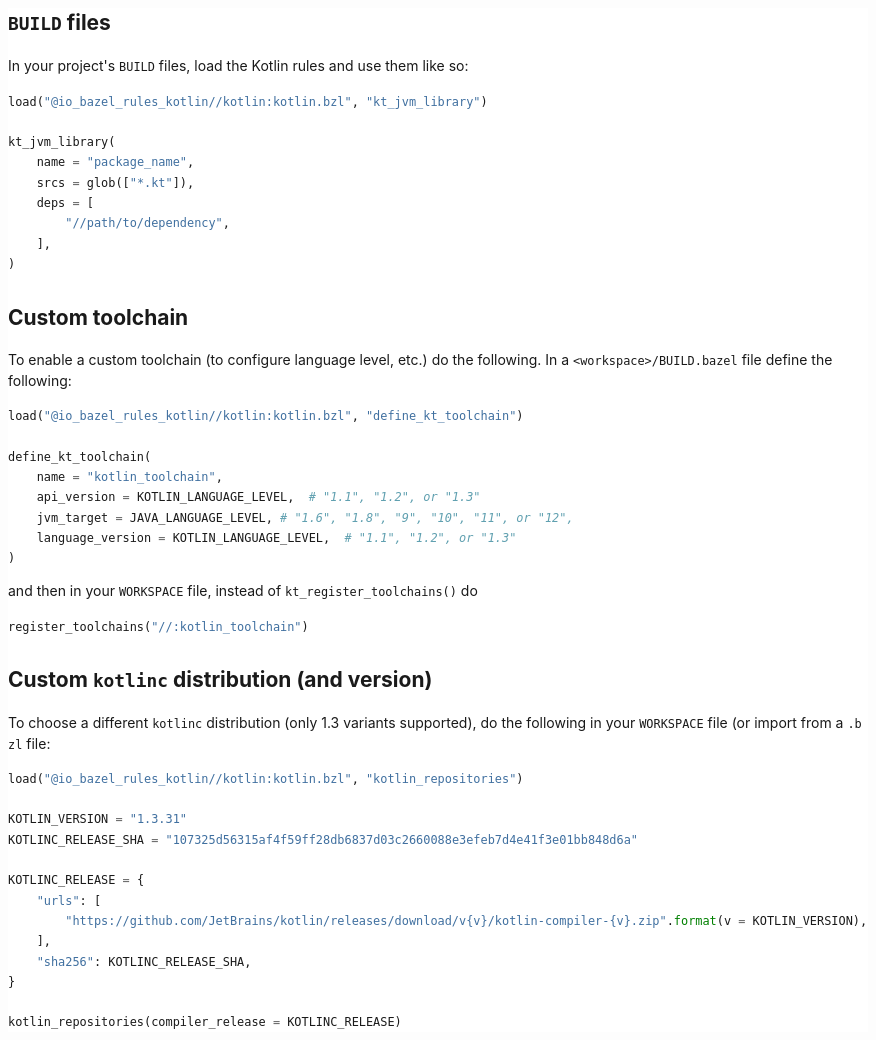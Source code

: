 ## `BUILD` files

In your project's `BUILD` files, load the Kotlin rules and use them like so:

```python
load("@io_bazel_rules_kotlin//kotlin:kotlin.bzl", "kt_jvm_library")

kt_jvm_library(
    name = "package_name",
    srcs = glob(["*.kt"]),
    deps = [
        "//path/to/dependency",
    ],
)
```

## Custom toolchain

To enable a custom toolchain (to configure language level, etc.)
do the following.  In a `<workspace>/BUILD.bazel` file define the following:

```python
load("@io_bazel_rules_kotlin//kotlin:kotlin.bzl", "define_kt_toolchain")

define_kt_toolchain(
    name = "kotlin_toolchain",
    api_version = KOTLIN_LANGUAGE_LEVEL,  # "1.1", "1.2", or "1.3"
    jvm_target = JAVA_LANGUAGE_LEVEL, # "1.6", "1.8", "9", "10", "11", or "12",
    language_version = KOTLIN_LANGUAGE_LEVEL,  # "1.1", "1.2", or "1.3"
)
```

and then in your `WORKSPACE` file, instead of `kt_register_toolchains()` do

```python
register_toolchains("//:kotlin_toolchain")
```

## Custom `kotlinc` distribution (and version)

To choose a different `kotlinc` distribution (only 1.3 variants supported), do the following
in your `WORKSPACE` file (or import from a `.bzl` file:

```python
load("@io_bazel_rules_kotlin//kotlin:kotlin.bzl", "kotlin_repositories")

KOTLIN_VERSION = "1.3.31"
KOTLINC_RELEASE_SHA = "107325d56315af4f59ff28db6837d03c2660088e3efeb7d4e41f3e01bb848d6a"

KOTLINC_RELEASE = {
    "urls": [
        "https://github.com/JetBrains/kotlin/releases/download/v{v}/kotlin-compiler-{v}.zip".format(v = KOTLIN_VERSION),
    ],
    "sha256": KOTLINC_RELEASE_SHA,
}

kotlin_repositories(compiler_release = KOTLINC_RELEASE)
```
